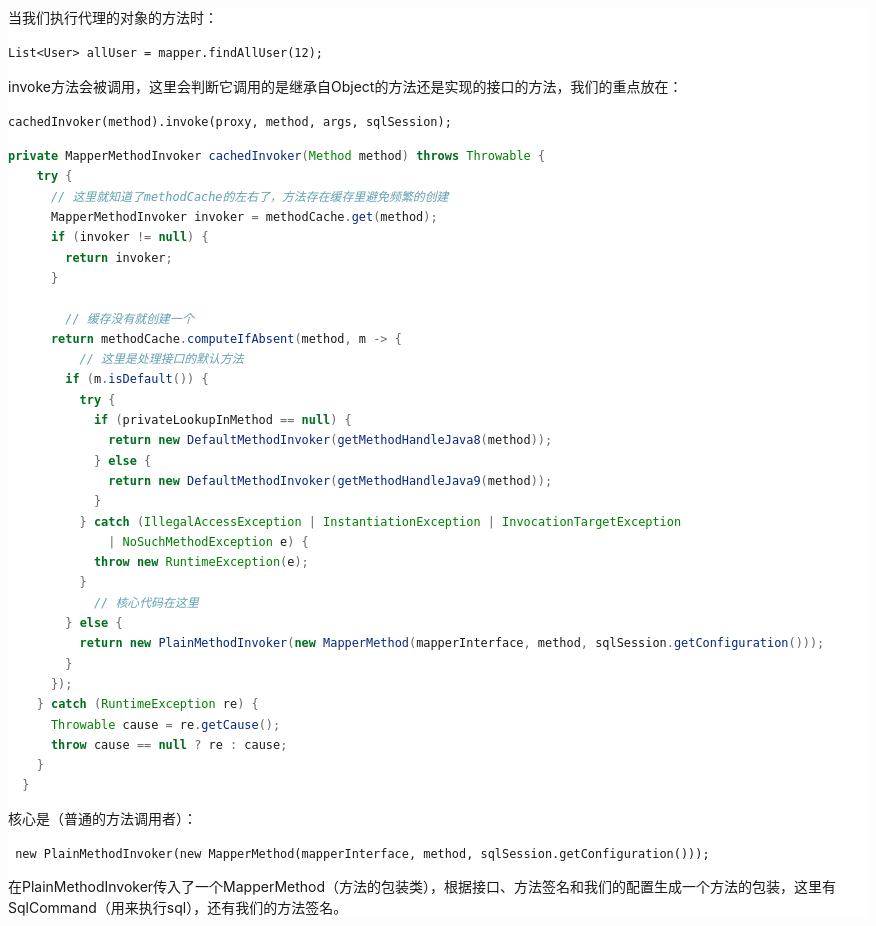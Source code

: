 当我们执行代理的对象的方法时：

```text
List<User> allUser = mapper.findAllUser(12);
```

invoke方法会被调用，这里会判断它调用的是继承自Object的方法还是实现的接口的方法，我们的重点放在：

```text
cachedInvoker(method).invoke(proxy, method, args, sqlSession);
```

```java
private MapperMethodInvoker cachedInvoker(Method method) throws Throwable {
    try {
      // 这里就知道了methodCache的左右了，方法存在缓存里避免频繁的创建
      MapperMethodInvoker invoker = methodCache.get(method);
      if (invoker != null) {
        return invoker;
      }

        // 缓存没有就创建一个
      return methodCache.computeIfAbsent(method, m -> {
          // 这里是处理接口的默认方法
        if (m.isDefault()) {
          try {
            if (privateLookupInMethod == null) {
              return new DefaultMethodInvoker(getMethodHandleJava8(method));
            } else {
              return new DefaultMethodInvoker(getMethodHandleJava9(method));
            }
          } catch (IllegalAccessException | InstantiationException | InvocationTargetException
              | NoSuchMethodException e) {
            throw new RuntimeException(e);
          }
            // 核心代码在这里
        } else {
          return new PlainMethodInvoker(new MapperMethod(mapperInterface, method, sqlSession.getConfiguration()));
        }
      });
    } catch (RuntimeException re) {
      Throwable cause = re.getCause();
      throw cause == null ? re : cause;
    }
  }
```

核心是（普通的方法调用者）：

```text
 new PlainMethodInvoker(new MapperMethod(mapperInterface, method, sqlSession.getConfiguration()));
```

在PlainMethodInvoker传入了一个MapperMethod（方法的包装类），根据接口、方法签名和我们的配置生成一个方法的包装，这里有SqlCommand（用来执行sql），还有我们的方法签名。
